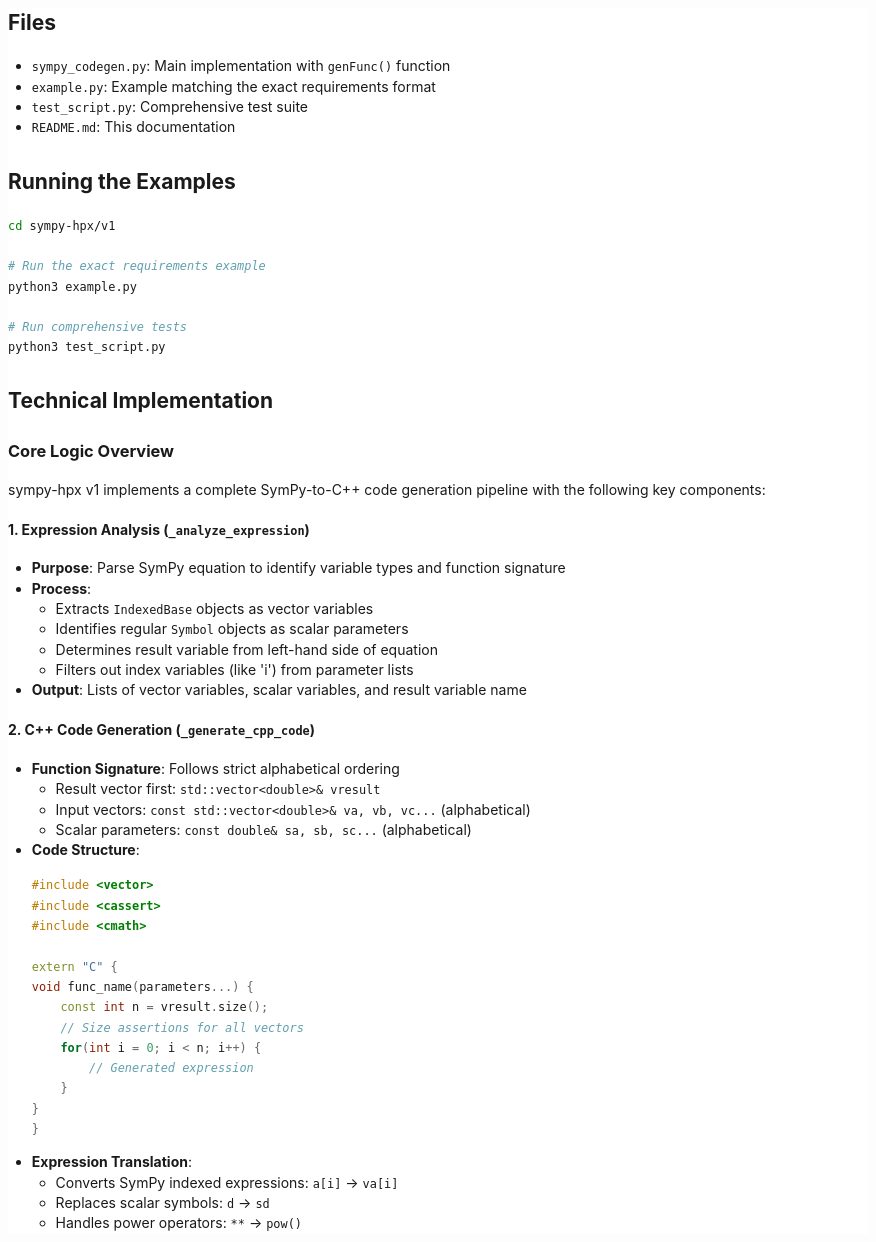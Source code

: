 ## Files

- `sympy_codegen.py`: Main implementation with `genFunc()` function
- `example.py`: Example matching the exact requirements format
- `test_script.py`: Comprehensive test suite
- `README.md`: This documentation

## Running the Examples

```bash
cd sympy-hpx/v1

# Run the exact requirements example
python3 example.py

# Run comprehensive tests
python3 test_script.py
```

## Technical Implementation

### Core Logic Overview

sympy-hpx v1 implements a complete SymPy-to-C++ code generation pipeline with the following key components:

#### 1. Expression Analysis (`_analyze_expression`)
- **Purpose**: Parse SymPy equation to identify variable types and function signature
- **Process**:
  - Extracts `IndexedBase` objects as vector variables
  - Identifies regular `Symbol` objects as scalar parameters
  - Determines result variable from left-hand side of equation
  - Filters out index variables (like 'i') from parameter lists
- **Output**: Lists of vector variables, scalar variables, and result variable name

#### 2. C++ Code Generation (`_generate_cpp_code`)
- **Function Signature**: Follows strict alphabetical ordering
  - Result vector first: `std::vector<double>& vresult`
  - Input vectors: `const std::vector<double>& va, vb, vc...` (alphabetical)
  - Scalar parameters: `const double& sa, sb, sc...` (alphabetical)
- **Code Structure**:
  ```cpp
  #include <vector>
  #include <cassert>
  #include <cmath>
  
  extern "C" {
  void func_name(parameters...) {
      const int n = vresult.size();
      // Size assertions for all vectors
      for(int i = 0; i < n; i++) {
          // Generated expression
      }
  }
  }
  ```
- **Expression Translation**:
  - Converts SymPy indexed expressions: `a[i]` → `va[i]`
  - Replaces scalar symbols: `d` → `sd`
  - Handles power operators: `**` → `pow()`
